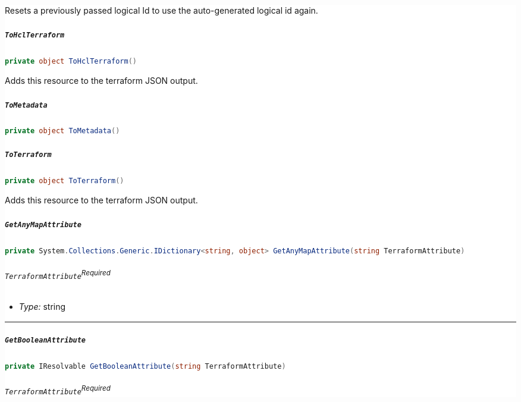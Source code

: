 Resets a previously passed logical Id to use the auto-generated logical id again.

##### `ToHclTerraform` <a name="ToHclTerraform" id="@cdktf/provider-hcp.dataHcpVaultCluster.DataHcpVaultCluster.toHclTerraform"></a>

```csharp
private object ToHclTerraform()
```

Adds this resource to the terraform JSON output.

##### `ToMetadata` <a name="ToMetadata" id="@cdktf/provider-hcp.dataHcpVaultCluster.DataHcpVaultCluster.toMetadata"></a>

```csharp
private object ToMetadata()
```

##### `ToTerraform` <a name="ToTerraform" id="@cdktf/provider-hcp.dataHcpVaultCluster.DataHcpVaultCluster.toTerraform"></a>

```csharp
private object ToTerraform()
```

Adds this resource to the terraform JSON output.

##### `GetAnyMapAttribute` <a name="GetAnyMapAttribute" id="@cdktf/provider-hcp.dataHcpVaultCluster.DataHcpVaultCluster.getAnyMapAttribute"></a>

```csharp
private System.Collections.Generic.IDictionary<string, object> GetAnyMapAttribute(string TerraformAttribute)
```

###### `TerraformAttribute`<sup>Required</sup> <a name="TerraformAttribute" id="@cdktf/provider-hcp.dataHcpVaultCluster.DataHcpVaultCluster.getAnyMapAttribute.parameter.terraformAttribute"></a>

- *Type:* string

---

##### `GetBooleanAttribute` <a name="GetBooleanAttribute" id="@cdktf/provider-hcp.dataHcpVaultCluster.DataHcpVaultCluster.getBooleanAttribute"></a>

```csharp
private IResolvable GetBooleanAttribute(string TerraformAttribute)
```

###### `TerraformAttribute`<sup>Required</sup> <a name="TerraformAttribute" id="@cdktf/provider-hcp.dataHcpVaultCluster.DataHcpVaultCluster.getBooleanAttribute.parameter.terraformAttribute"></a>

